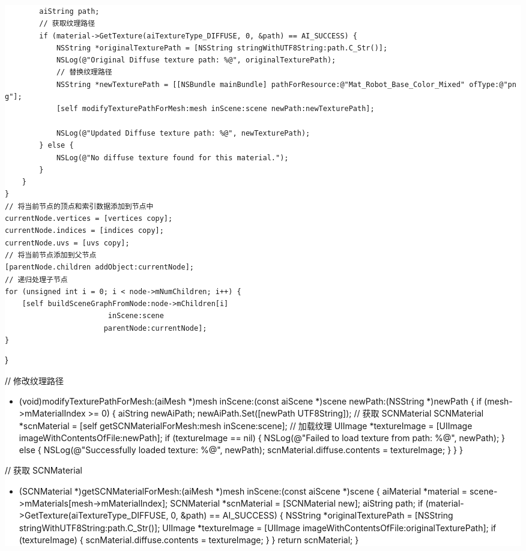             aiString path;
            // 获取纹理路径
            if (material->GetTexture(aiTextureType_DIFFUSE, 0, &path) == AI_SUCCESS) {
                NSString *originalTexturePath = [NSString stringWithUTF8String:path.C_Str()];
                NSLog(@"Original Diffuse texture path: %@", originalTexturePath);
                // 替换纹理路径
                NSString *newTexturePath = [[NSBundle mainBundle] pathForResource:@"Mat_Robot_Base_Color_Mixed" ofType:@"png"];
                [self modifyTexturePathForMesh:mesh inScene:scene newPath:newTexturePath];
                
                NSLog(@"Updated Diffuse texture path: %@", newTexturePath);
            } else {
                NSLog(@"No diffuse texture found for this material.");
            }
        }
    }
    // 将当前节点的顶点和索引数据添加到节点中
    currentNode.vertices = [vertices copy];
    currentNode.indices = [indices copy];
    currentNode.uvs = [uvs copy];
    // 将当前节点添加到父节点
    [parentNode.children addObject:currentNode];
    // 递归处理子节点
    for (unsigned int i = 0; i < node->mNumChildren; i++) {
        [self buildSceneGraphFromNode:node->mChildren[i]
                            inScene:scene
                           parentNode:currentNode];
    }
}


// 修改纹理路径
- (void)modifyTexturePathForMesh:(aiMesh *)mesh inScene:(const aiScene *)scene newPath:(NSString *)newPath {
    if (mesh->mMaterialIndex >= 0) {
        aiString newAiPath;
        newAiPath.Set([newPath UTF8String]);
        // 获取 SCNMaterial
        SCNMaterial *scnMaterial = [self getSCNMaterialForMesh:mesh inScene:scene];
        // 加载纹理
        UIImage *textureImage = [UIImage imageWithContentsOfFile:newPath];
        if (textureImage == nil) {
            NSLog(@"Failed to load texture from path: %@", newPath);
        } else {
            NSLog(@"Successfully loaded texture: %@", newPath);
            scnMaterial.diffuse.contents = textureImage;
        }
    }
}

// 获取 SCNMaterial
- (SCNMaterial *)getSCNMaterialForMesh:(aiMesh *)mesh inScene:(const aiScene *)scene {
    aiMaterial *material = scene->mMaterials[mesh->mMaterialIndex];
    SCNMaterial *scnMaterial = [SCNMaterial new];
    aiString path;
    if (material->GetTexture(aiTextureType_DIFFUSE, 0, &path) == AI_SUCCESS) {
        NSString *originalTexturePath = [NSString stringWithUTF8String:path.C_Str()];
        UIImage *textureImage = [UIImage imageWithContentsOfFile:originalTexturePath];
        if (textureImage) {
            scnMaterial.diffuse.contents = textureImage;
        }
    }
    return scnMaterial;
}
